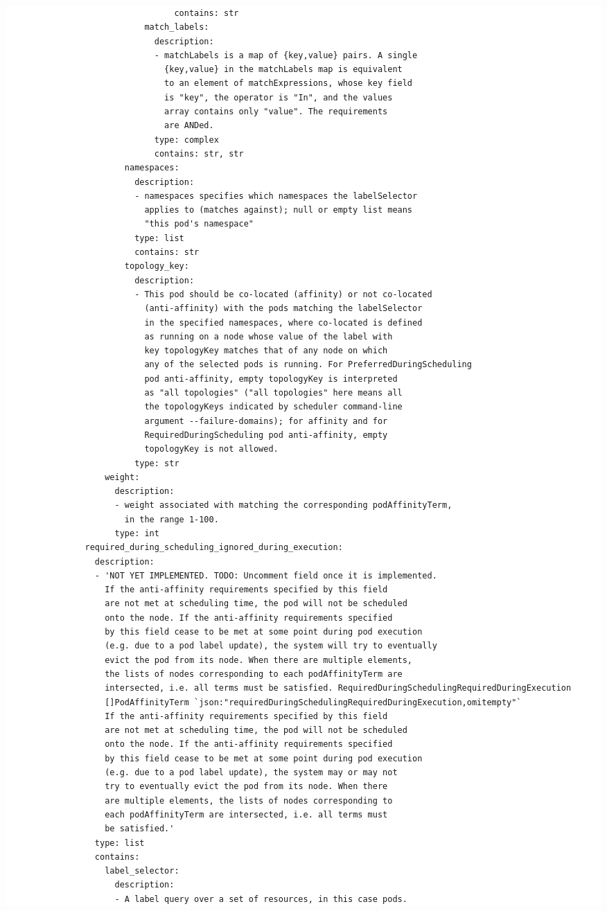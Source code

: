                                       contains: str
                                match_labels:
                                  description:
                                  - matchLabels is a map of {key,value} pairs. A single
                                    {key,value} in the matchLabels map is equivalent
                                    to an element of matchExpressions, whose key field
                                    is "key", the operator is "In", and the values
                                    array contains only "value". The requirements
                                    are ANDed.
                                  type: complex
                                  contains: str, str
                            namespaces:
                              description:
                              - namespaces specifies which namespaces the labelSelector
                                applies to (matches against); null or empty list means
                                "this pod's namespace"
                              type: list
                              contains: str
                            topology_key:
                              description:
                              - This pod should be co-located (affinity) or not co-located
                                (anti-affinity) with the pods matching the labelSelector
                                in the specified namespaces, where co-located is defined
                                as running on a node whose value of the label with
                                key topologyKey matches that of any node on which
                                any of the selected pods is running. For PreferredDuringScheduling
                                pod anti-affinity, empty topologyKey is interpreted
                                as "all topologies" ("all topologies" here means all
                                the topologyKeys indicated by scheduler command-line
                                argument --failure-domains); for affinity and for
                                RequiredDuringScheduling pod anti-affinity, empty
                                topologyKey is not allowed.
                              type: str
                        weight:
                          description:
                          - weight associated with matching the corresponding podAffinityTerm,
                            in the range 1-100.
                          type: int
                    required_during_scheduling_ignored_during_execution:
                      description:
                      - 'NOT YET IMPLEMENTED. TODO: Uncomment field once it is implemented.
                        If the anti-affinity requirements specified by this field
                        are not met at scheduling time, the pod will not be scheduled
                        onto the node. If the anti-affinity requirements specified
                        by this field cease to be met at some point during pod execution
                        (e.g. due to a pod label update), the system will try to eventually
                        evict the pod from its node. When there are multiple elements,
                        the lists of nodes corresponding to each podAffinityTerm are
                        intersected, i.e. all terms must be satisfied. RequiredDuringSchedulingRequiredDuringExecution
                        []PodAffinityTerm `json:"requiredDuringSchedulingRequiredDuringExecution,omitempty"`
                        If the anti-affinity requirements specified by this field
                        are not met at scheduling time, the pod will not be scheduled
                        onto the node. If the anti-affinity requirements specified
                        by this field cease to be met at some point during pod execution
                        (e.g. due to a pod label update), the system may or may not
                        try to eventually evict the pod from its node. When there
                        are multiple elements, the lists of nodes corresponding to
                        each podAffinityTerm are intersected, i.e. all terms must
                        be satisfied.'
                      type: list
                      contains:
                        label_selector:
                          description:
                          - A label query over a set of resources, in this case pods.